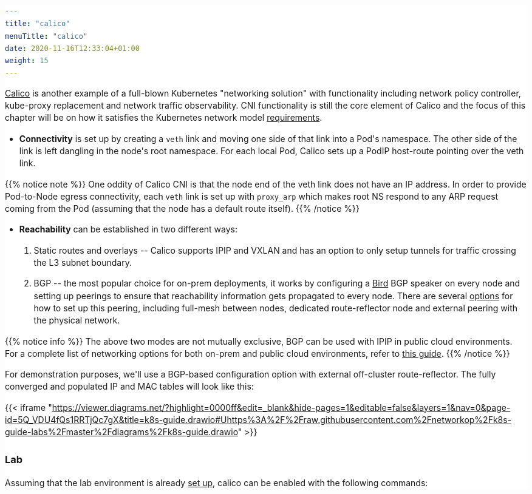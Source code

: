 ```yaml
---
title: "calico"
menuTitle: "calico"
date: 2020-11-16T12:33:04+01:00
weight: 15
---
```


[Calico](https://docs.projectcalico.org/about/about-calico) is another example of a full-blown Kubernetes "networking solution" with functionality including network policy controller, kube-proxy replacement and network traffic observability. CNI functionality is still the core element of Calico and the focus of this chapter will be on how it satisfies the Kubernetes network model [requirements](/cni/#main-goals).


* **Connectivity** is set up by creating a `veth` link and moving one side of that link into a Pod's namespace. The other side of the link is left dangling in the node's root namespace. For each local Pod, Calico sets up a PodIP host-route pointing over the veth link.

{{% notice note %}}
One oddity of Calico CNI is that the node end of the veth link does not have an IP address. In order to provide Pod-to-Node egress connectivity, each `veth` link is set up with `proxy_arp` which makes root NS respond to any ARP request coming from the Pod (assuming that the node has a default route itself).
{{% /notice %}}

* **Reachability** can be established in two different ways:

    1. Static routes and overlays -- Calico supports IPIP and VXLAN and has an option to only setup tunnels for traffic crossing the L3 subnet boundary.

    2. BGP -- the most popular choice for on-prem deployments, it works by configuring a [Bird](https://bird.network.cz/) BGP speaker on every node and setting up peerings to ensure that reachability information gets propagated to every node. There are several [options](https://docs.projectcalico.org/networking/bgp) for how to set up this peering, including full-mesh between nodes, dedicated route-reflector node and external peering with the physical network.

{{% notice info %}}
The above two modes are not mutually exclusive, BGP can be used with IPIP in public cloud environments. For a complete list of networking options for both on-prem and public cloud environments, refer to [this guide](https://docs.projectcalico.org/networking/determine-best-networking).
{{% /notice %}}

For demonstration purposes, we'll use a BGP-based configuration option with external off-cluster route-reflector. The fully converged and populated IP and MAC tables will look like this:

{{< iframe "https://viewer.diagrams.net/?highlight=0000ff&edit=_blank&hide-pages=1&editable=false&layers=1&nav=0&page-id=5Q_VDU4fQs1RRTjQc7gX&title=k8s-guide.drawio#Uhttps%3A%2F%2Fraw.githubusercontent.com%2Fnetworkop%2Fk8s-guide-labs%2Fmaster%2Fdiagrams%2Fk8s-guide.drawio" >}}


### Lab

Assuming that the lab environment is already [set up](/lab/), calico can be enabled with the following commands:
